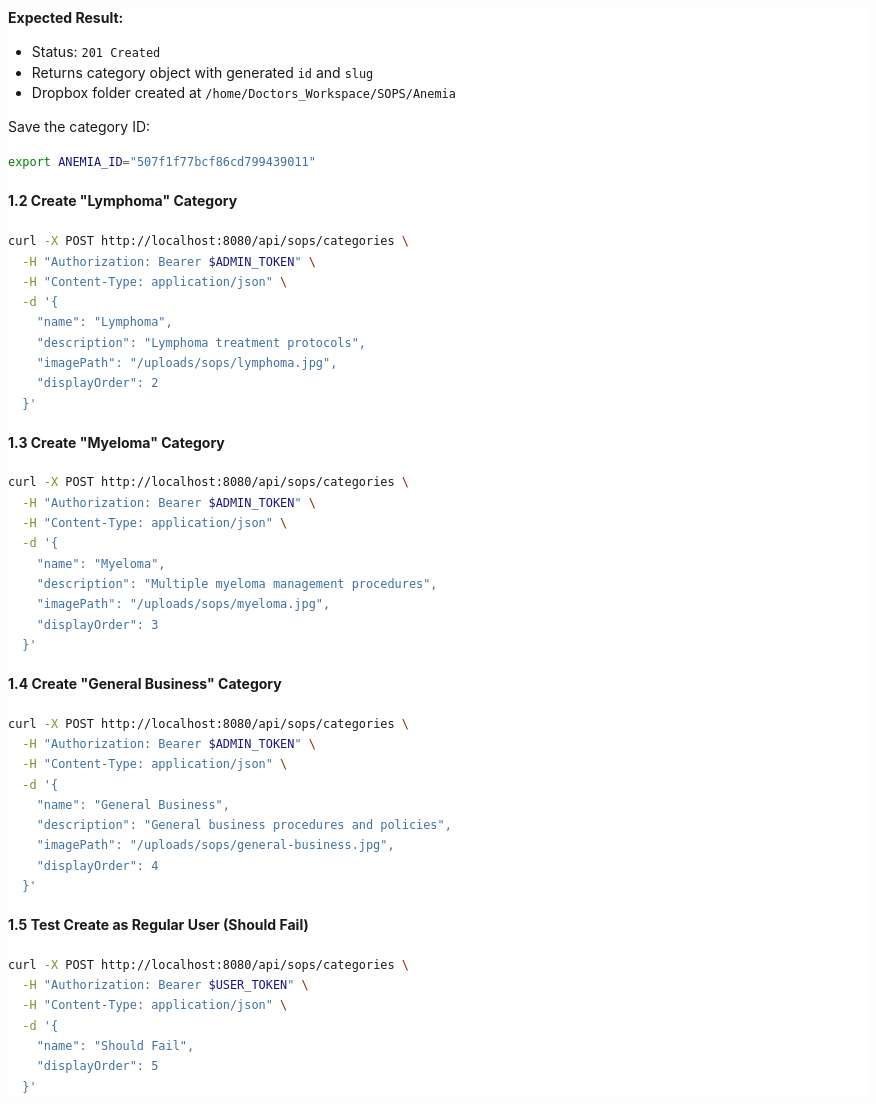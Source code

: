 **Expected Result:**
- Status: `201 Created`
- Returns category object with generated `id` and `slug`
- Dropbox folder created at `/home/Doctors_Workspace/SOPS/Anemia`

Save the category ID:
```bash
export ANEMIA_ID="507f1f77bcf86cd799439011"
```

#### 1.2 Create "Lymphoma" Category
```bash
curl -X POST http://localhost:8080/api/sops/categories \
  -H "Authorization: Bearer $ADMIN_TOKEN" \
  -H "Content-Type: application/json" \
  -d '{
    "name": "Lymphoma",
    "description": "Lymphoma treatment protocols",
    "imagePath": "/uploads/sops/lymphoma.jpg",
    "displayOrder": 2
  }'
```

#### 1.3 Create "Myeloma" Category
```bash
curl -X POST http://localhost:8080/api/sops/categories \
  -H "Authorization: Bearer $ADMIN_TOKEN" \
  -H "Content-Type: application/json" \
  -d '{
    "name": "Myeloma",
    "description": "Multiple myeloma management procedures",
    "imagePath": "/uploads/sops/myeloma.jpg",
    "displayOrder": 3
  }'
```

#### 1.4 Create "General Business" Category
```bash
curl -X POST http://localhost:8080/api/sops/categories \
  -H "Authorization: Bearer $ADMIN_TOKEN" \
  -H "Content-Type: application/json" \
  -d '{
    "name": "General Business",
    "description": "General business procedures and policies",
    "imagePath": "/uploads/sops/general-business.jpg",
    "displayOrder": 4
  }'
```

#### 1.5 Test Create as Regular User (Should Fail)
```bash
curl -X POST http://localhost:8080/api/sops/categories \
  -H "Authorization: Bearer $USER_TOKEN" \
  -H "Content-Type: application/json" \
  -d '{
    "name": "Should Fail",
    "displayOrder": 5
  }'
```

